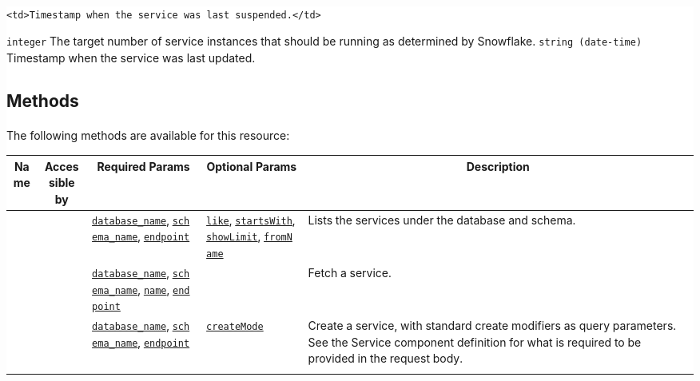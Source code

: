    <td>Timestamp when the service was last suspended.</td>
</tr>
<tr>
    <td><CopyableCode code="target_instances" /></td>
    <td><code>integer</code></td>
    <td>The target number of service instances that should be running as determined by Snowflake.</td>
</tr>
<tr>
    <td><CopyableCode code="updated_on" /></td>
    <td><code>string (date-time)</code></td>
    <td>Timestamp when the service was last updated.</td>
</tr>
</tbody>
</table>
</TabItem>
</Tabs>

## Methods

The following methods are available for this resource:

<table>
<thead>
    <tr>
    <th>Name</th>
    <th>Accessible by</th>
    <th>Required Params</th>
    <th>Optional Params</th>
    <th>Description</th>
    </tr>
</thead>
<tbody>
<tr>
    <td><a href="#list_services"><CopyableCode code="list_services" /></a></td>
    <td><CopyableCode code="select" /></td>
    <td><a href="#parameter-database_name"><code>database_name</code></a>, <a href="#parameter-schema_name"><code>schema_name</code></a>, <a href="#parameter-endpoint"><code>endpoint</code></a></td>
    <td><a href="#parameter-like"><code>like</code></a>, <a href="#parameter-startsWith"><code>startsWith</code></a>, <a href="#parameter-showLimit"><code>showLimit</code></a>, <a href="#parameter-fromName"><code>fromName</code></a></td>
    <td>Lists the services under the database and schema.</td>
</tr>
<tr>
    <td><a href="#fetch_service"><CopyableCode code="fetch_service" /></a></td>
    <td><CopyableCode code="select" /></td>
    <td><a href="#parameter-database_name"><code>database_name</code></a>, <a href="#parameter-schema_name"><code>schema_name</code></a>, <a href="#parameter-name"><code>name</code></a>, <a href="#parameter-endpoint"><code>endpoint</code></a></td>
    <td></td>
    <td>Fetch a service.</td>
</tr>
<tr>
    <td><a href="#create_service"><CopyableCode code="create_service" /></a></td>
    <td><CopyableCode code="insert" /></td>
    <td><a href="#parameter-database_name"><code>database_name</code></a>, <a href="#parameter-schema_name"><code>schema_name</code></a>, <a href="#parameter-endpoint"><code>endpoint</code></a></td>
    <td><a href="#parameter-createMode"><code>createMode</code></a></td>
    <td>Create a service, with standard create modifiers as query parameters. See the Service component definition for what is required to be provided in the request body.</td>
</tr>
<tr>
    <td><a href="#create_or_alter_service"><CopyableCode code="create_or_alter_service" /></a></td>
    <td><CopyableCode code="replace" /></td>